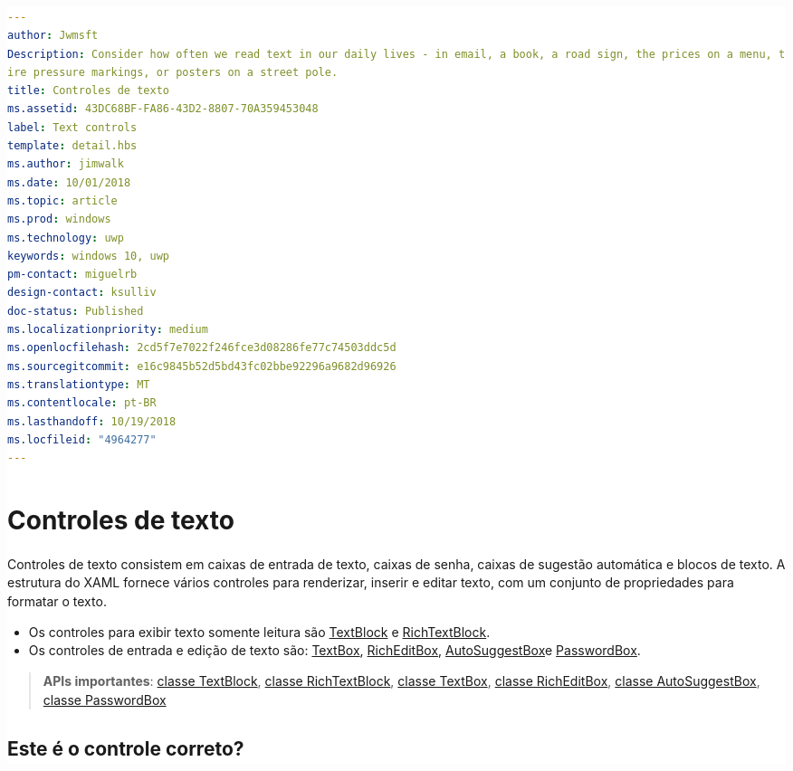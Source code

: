 ```yaml
---
author: Jwmsft
Description: Consider how often we read text in our daily lives - in email, a book, a road sign, the prices on a menu, tire pressure markings, or posters on a street pole.
title: Controles de texto
ms.assetid: 43DC68BF-FA86-43D2-8807-70A359453048
label: Text controls
template: detail.hbs
ms.author: jimwalk
ms.date: 10/01/2018
ms.topic: article
ms.prod: windows
ms.technology: uwp
keywords: windows 10, uwp
pm-contact: miguelrb
design-contact: ksulliv
doc-status: Published
ms.localizationpriority: medium
ms.openlocfilehash: 2cd5f7e7022f246fce3d08286fe77c74503ddc5d
ms.sourcegitcommit: e16c9845b52d5bd43fc02bbe92296a9682d96926
ms.translationtype: MT
ms.contentlocale: pt-BR
ms.lasthandoff: 10/19/2018
ms.locfileid: "4964277"
---
```

# <a name="text-controls"></a>Controles de texto

Controles de texto consistem em caixas de entrada de texto, caixas de senha, caixas de sugestão automática e blocos de texto. A estrutura do XAML fornece vários controles para renderizar, inserir e editar texto, com um conjunto de propriedades para formatar o texto.

- Os controles para exibir texto somente leitura são [TextBlock](text-block.md) e [RichTextBlock](rich-text-block.md).
- Os controles de entrada e edição de texto são: [TextBox](text-box.md), [RichEditBox](rich-edit-box.md), [AutoSuggestBox](auto-suggest-box.md)e [PasswordBox](password-box.md).

> **APIs importantes**: [classe TextBlock](https://msdn.microsoft.com/library/windows/apps/xaml/windows.ui.xaml.controls.textblock.aspx), [classe RichTextBlock](https://msdn.microsoft.com/library/windows/apps/xaml/windows.ui.xaml.controls.richtextblock.aspx), [classe TextBox](https://msdn.microsoft.com/library/windows/apps/xaml/windows.ui.xaml.controls.textbox.aspx), [classe RichEditBox](https://msdn.microsoft.com/library/windows/apps/xaml/windows.ui.xaml.controls.richeditbox.aspx), [classe AutoSuggestBox](https://msdn.microsoft.com/library/windows/apps/xaml/windows.ui.xaml.controls.autosuggestbox.aspx), [classe PasswordBox](https://msdn.microsoft.com/library/windows/apps/xaml/windows.ui.xaml.controls.passwordbox.aspx)

## <a name="is-this-the-right-control"></a>Este é o controle correto?
